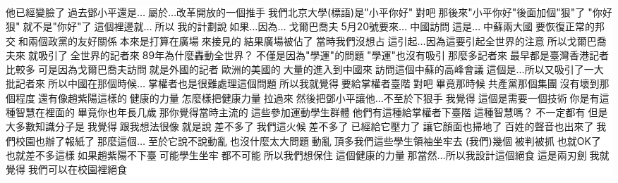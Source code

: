 他已經變臉了
過去鄧小平還是…
屬於…改革開放的一個推手
我們北京大學(標語)是"小平你好"
對吧
那後來"小平你好"後面加個"狠"了
"你好狠"
就不是"你好"了
這個裡邊就…
所以  我的計劃說
如果…因為…
戈爾巴喬夫  5月20號要來…
中國訪問
這是…
中蘇兩大國  要恢復正常的邦交
和兩個政黨的友好關係
本來是打算在廣場  來接見的
結果廣場被佔了
當時我們沒想占
這引起…因為這要引起全世界的注意
所以戈爾巴喬夫來  就吸引了
全世界的記者來
89年為什麼轟動全世界？
不僅是因為"學運"的問題
"學運"也沒有吸引  那麼多記者來
最早都是臺灣香港記者比較多
可是因為戈爾巴喬夫訪問  就是外國的記者
歐洲的美國的  大量的進入到中國來
訪問這個中蘇的高峰會議
這個是…所以又吸引了一大批記者來
所以中國在那個時候…
掌權者也是很難處理這個問題
所以我就覺得  要給掌權者臺階
對吧
畢竟那時候  共產黨那個集團
沒有壞到那個程度
還有像趙紫陽這樣的  健康的力量
怎麼樣把健康力量  拉過來
然後把鄧小平讓他…不至於下狠手
我覺得  這個是需要一個技術
你是有這種智慧在裡面的
畢竟你也年長几歲
那你覺得當時主流的  這些參加運動學生群體
他們有這種給掌權者下臺階  這種智慧嗎？
不一定都有
但是大多數知識分子是
我覺得  跟我想法很像
就是說  差不多了
我們這火候  差不多了
已經給它壓力了
讓它顏面也掃地了
百姓的聲音也出來了
我們校園也辦了報紙了
那麼這個…
至於它說不說動亂  也沒什麼太大問題
動亂  頂多我們這些學生領袖坐牢去
(我們)幾個  被判被抓  也就OK了
也就差不多這樣
如果趙紫陽不下臺
可能學生坐牢  都不可能
所以我們想保住  這個健康的力量
那當然…所以我設計這個絕食
這是兩刃劍
我就覺得  我們可以在校園裡絕食